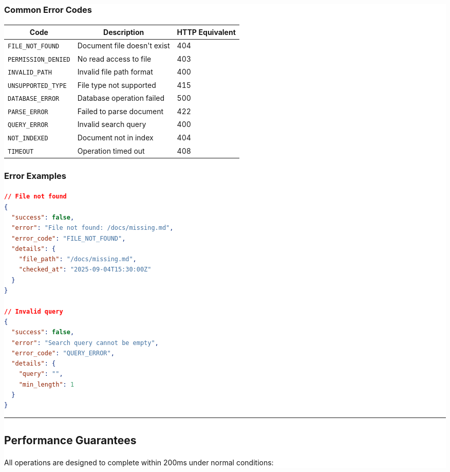 ### Common Error Codes

| Code | Description | HTTP Equivalent |
|------|-------------|-----------------|
| `FILE_NOT_FOUND` | Document file doesn't exist | 404 |
| `PERMISSION_DENIED` | No read access to file | 403 |
| `INVALID_PATH` | Invalid file path format | 400 |
| `UNSUPPORTED_TYPE` | File type not supported | 415 |
| `DATABASE_ERROR` | Database operation failed | 500 |
| `PARSE_ERROR` | Failed to parse document | 422 |
| `QUERY_ERROR` | Invalid search query | 400 |
| `NOT_INDEXED` | Document not in index | 404 |
| `TIMEOUT` | Operation timed out | 408 |

### Error Examples

```json
// File not found
{
  "success": false,
  "error": "File not found: /docs/missing.md",
  "error_code": "FILE_NOT_FOUND",
  "details": {
    "file_path": "/docs/missing.md",
    "checked_at": "2025-09-04T15:30:00Z"
  }
}

// Invalid query
{
  "success": false,
  "error": "Search query cannot be empty",
  "error_code": "QUERY_ERROR",
  "details": {
    "query": "",
    "min_length": 1
  }
}
```

---

## Performance Guarantees

All operations are designed to complete within 200ms under normal conditions:
